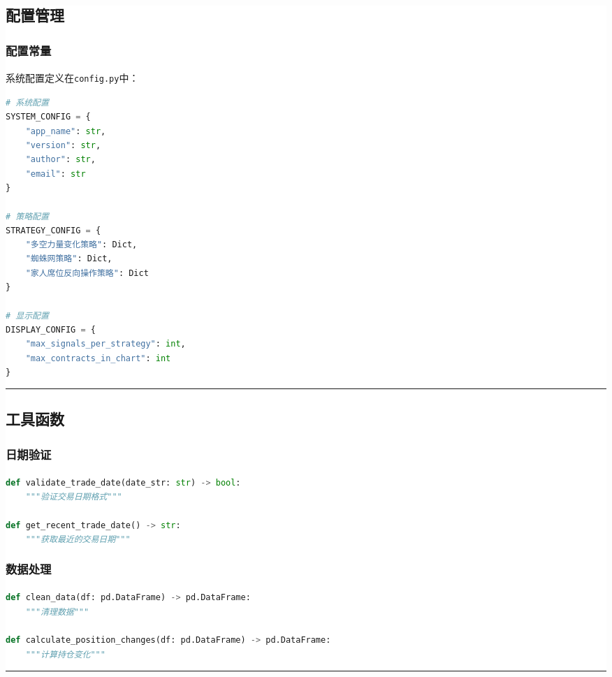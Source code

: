 ## 配置管理

### 配置常量

系统配置定义在`config.py`中：

```python
# 系统配置
SYSTEM_CONFIG = {
    "app_name": str,
    "version": str,
    "author": str,
    "email": str
}

# 策略配置
STRATEGY_CONFIG = {
    "多空力量变化策略": Dict,
    "蜘蛛网策略": Dict,
    "家人席位反向操作策略": Dict
}

# 显示配置
DISPLAY_CONFIG = {
    "max_signals_per_strategy": int,
    "max_contracts_in_chart": int
}
```

---

## 工具函数

### 日期验证

```python
def validate_trade_date(date_str: str) -> bool:
    """验证交易日期格式"""
    
def get_recent_trade_date() -> str:
    """获取最近的交易日期"""
```

### 数据处理

```python
def clean_data(df: pd.DataFrame) -> pd.DataFrame:
    """清理数据"""
    
def calculate_position_changes(df: pd.DataFrame) -> pd.DataFrame:
    """计算持仓变化"""
```

---